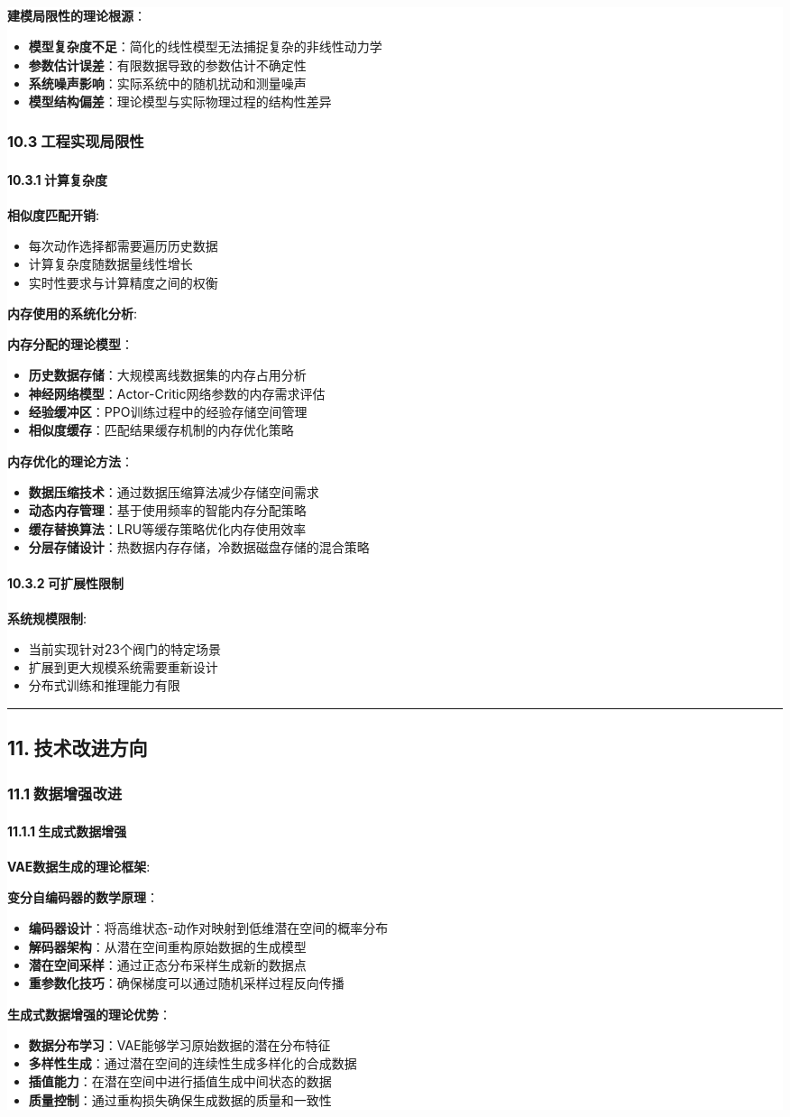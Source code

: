 **建模局限性的理论根源**：
- **模型复杂度不足**：简化的线性模型无法捕捉复杂的非线性动力学
- **参数估计误差**：有限数据导致的参数估计不确定性
- **系统噪声影响**：实际系统中的随机扰动和测量噪声
- **模型结构偏差**：理论模型与实际物理过程的结构性差异

### 10.3 工程实现局限性

#### 10.3.1 计算复杂度

**相似度匹配开销**:
- 每次动作选择都需要遍历历史数据
- 计算复杂度随数据量线性增长
- 实时性要求与计算精度之间的权衡

**内存使用的系统化分析**:

**内存分配的理论模型**：
- **历史数据存储**：大规模离线数据集的内存占用分析
- **神经网络模型**：Actor-Critic网络参数的内存需求评估
- **经验缓冲区**：PPO训练过程中的经验存储空间管理
- **相似度缓存**：匹配结果缓存机制的内存优化策略

**内存优化的理论方法**：
- **数据压缩技术**：通过数据压缩算法减少存储空间需求
- **动态内存管理**：基于使用频率的智能内存分配策略
- **缓存替换算法**：LRU等缓存策略优化内存使用效率
- **分层存储设计**：热数据内存存储，冷数据磁盘存储的混合策略

#### 10.3.2 可扩展性限制

**系统规模限制**:
- 当前实现针对23个阀门的特定场景
- 扩展到更大规模系统需要重新设计
- 分布式训练和推理能力有限

---

## 11. 技术改进方向

### 11.1 数据增强改进

#### 11.1.1 生成式数据增强

**VAE数据生成的理论框架**:

**变分自编码器的数学原理**：
- **编码器设计**：将高维状态-动作对映射到低维潜在空间的概率分布
- **解码器架构**：从潜在空间重构原始数据的生成模型
- **潜在空间采样**：通过正态分布采样生成新的数据点
- **重参数化技巧**：确保梯度可以通过随机采样过程反向传播

**生成式数据增强的理论优势**：
- **数据分布学习**：VAE能够学习原始数据的潜在分布特征
- **多样性生成**：通过潜在空间的连续性生成多样化的合成数据
- **插值能力**：在潜在空间中进行插值生成中间状态的数据
- **质量控制**：通过重构损失确保生成数据的质量和一致性
